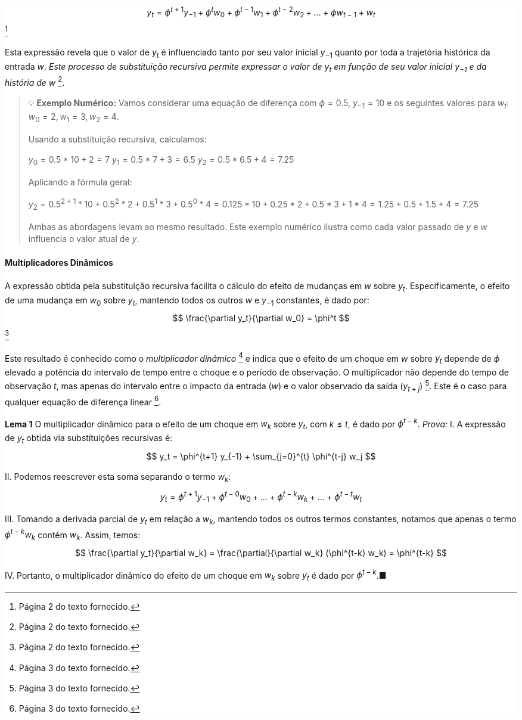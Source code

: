 $$ y_t = \phi^{t+1} y_{-1} + \phi^t w_0 + \phi^{t-1} w_1 + \phi^{t-2} w_2 + \ldots + \phi w_{t-1} + w_t $$ [^2]

Esta expressão revela que o valor de $y_t$ é influenciado tanto por seu valor inicial $y_{-1}$ quanto por toda a trajetória histórica da entrada $w$.
*Este processo de substituição recursiva permite expressar o valor de $y_t$ em função de seu valor inicial $y_{-1}$ e da história de $w$* [^2].

> 💡 **Exemplo Numérico:** Vamos considerar uma equação de diferença com $\phi = 0.5$, $y_{-1} = 10$ e os seguintes valores para $w_t$: $w_0 = 2, w_1 = 3, w_2 = 4$.
>  
> Usando a substituição recursiva, calculamos:
>
> $y_0 = 0.5 * 10 + 2 = 7$
> $y_1 = 0.5 * 7 + 3 = 6.5$
> $y_2 = 0.5 * 6.5 + 4 = 7.25$
> 
> Aplicando a fórmula geral:
>
> $y_2 = 0.5^{2+1} * 10 + 0.5^2 * 2 + 0.5^1 * 3 + 0.5^0 * 4 = 0.125 * 10 + 0.25 * 2 + 0.5 * 3 + 1 * 4 = 1.25 + 0.5 + 1.5 + 4 = 7.25$
>
> Ambas as abordagens levam ao mesmo resultado. Este exemplo numérico ilustra como cada valor passado de $y$ e $w$ influencia o valor atual de $y$.

#### Multiplicadores Dinâmicos
A expressão obtida pela substituição recursiva facilita o cálculo do efeito de mudanças em $w$ sobre $y_t$. Especificamente, o efeito de uma mudança em $w_0$ sobre $y_t$, mantendo todos os outros $w$ e $y_{-1}$ constantes, é dado por:
$$ \frac{\partial y_t}{\partial w_0} = \phi^t $$ [^2]

Este resultado é conhecido como o *multiplicador dinâmico* [^3] e indica que o efeito de um choque em $w$ sobre $y_t$ depende de $\phi$ elevado a potência do intervalo de tempo entre o choque e o período de observação. O multiplicador não depende do tempo de observação $t$, mas apenas do intervalo entre o impacto da entrada ($w$) e o valor observado da saída ($y_{t+j}$) [^3].
Este é o caso para qualquer equação de diferença linear [^3].

**Lema 1**
O multiplicador dinâmico para o efeito de um choque em $w_k$ sobre $y_t$, com $k \leq t$, é dado por $\phi^{t-k}$.
*Prova:*
I. A expressão de $y_t$ obtida via substituições recursivas é:
$$ y_t = \phi^{t+1} y_{-1} + \sum_{j=0}^{t} \phi^{t-j} w_j $$

II. Podemos reescrever esta soma separando o termo $w_k$:
$$ y_t = \phi^{t+1} y_{-1} + \phi^{t-0}w_0 + \ldots + \phi^{t-k} w_k + \ldots +  \phi^{t-t} w_t $$

III. Tomando a derivada parcial de $y_t$ em relação a $w_k$, mantendo todos os outros termos constantes, notamos que apenas o termo $\phi^{t-k} w_k$ contém $w_k$. Assim, temos:
$$ \frac{\partial y_t}{\partial w_k} = \frac{\partial}{\partial w_k} (\phi^{t-k} w_k) = \phi^{t-k} $$

IV. Portanto, o multiplicador dinâmico do efeito de um choque em $w_k$ sobre $y_t$ é dado por $\phi^{t-k}$.■


[^1]:  Página 1 do texto fornecido.
[^2]:  Página 2 do texto fornecido.
[^3]:  Página 3 do texto fornecido.
[^4]:  Página 4 do texto fornecido.
[^5]:  Página 5 do texto fornecido.
[^6]:  Página 6 do texto fornecido.